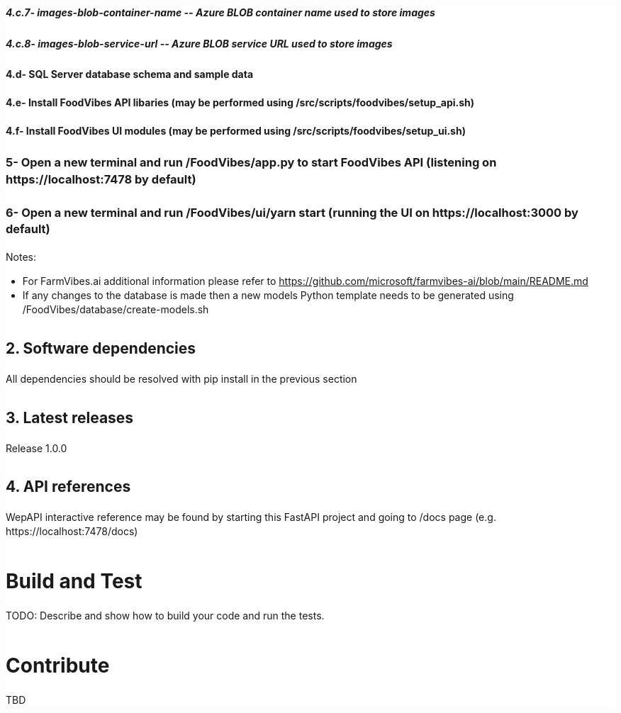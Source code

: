 ##### 4.c.7- images-blob-container-name -- Azure BLOB container name used to store images

##### 4.c.8- images-blob-service-url -- Azure BLOB service URL used to store images

#### 4.d- SQL Server database schema and sample data

#### 4.e- Install FoodVibes API libaries (may be performed using /src/scripts/foodvibes/setup_api.sh)

#### 4.f- Install FoodVibes UI modules (may be performed using /src/scripts/foodvibes/setup_ui.sh)

### 5- Open a new terminal and run <local-root>/FoodVibes/app.py to start FoodVibes API (listening on https://localhost:7478 by default)

### 6- Open a new terminal and run <local-root>/FoodVibes/ui/yarn start (running the UI on https://localhost:3000 by default)

Notes:

- For FarmVibes.ai additional information please refer to https://github.com/microsoft/farmvibes-ai/blob/main/README.md
- If any changes to the database is made then a new models Python template needs to be generated using <local-root>/FoodVibes/database/create-models.sh

## 2. Software dependencies

All dependencies should be resolved with pip install in the previous section

## 3. Latest releases

Release 1.0.0

## 4. API references

WepAPI interactive reference may be found by starting this FastAPI project and going to /docs page (e.g. https://localhost:7478/docs)

# Build and Test

TODO: Describe and show how to build your code and run the tests.

# Contribute

TBD
